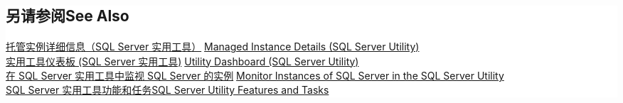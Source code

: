 ## <a name="see-also"></a><span data-ttu-id="3936d-213">另请参阅</span><span class="sxs-lookup"><span data-stu-id="3936d-213">See Also</span></span>  
 <span data-ttu-id="3936d-214">[托管实例详细信息（SQL Server 实用工具）](../../2014/database-engine/managed-instance-details-sql-server-utility.md) </span><span class="sxs-lookup"><span data-stu-id="3936d-214">[Managed Instance Details &#40;SQL Server Utility&#41;](../../2014/database-engine/managed-instance-details-sql-server-utility.md) </span></span>  
 <span data-ttu-id="3936d-215">[实用工具仪表板 &#40;SQL Server 实用工具&#41;](../../2014/database-engine/utility-dashboard-sql-server-utility.md) </span><span class="sxs-lookup"><span data-stu-id="3936d-215">[Utility Dashboard &#40;SQL Server Utility&#41;](../../2014/database-engine/utility-dashboard-sql-server-utility.md) </span></span>  
 <span data-ttu-id="3936d-216">[在 SQL Server 实用工具中监视 SQL Server 的实例](../relational-databases/manage/monitor-instances-of-sql-server-in-the-sql-server-utility.md) </span><span class="sxs-lookup"><span data-stu-id="3936d-216">[Monitor Instances of SQL Server in the SQL Server Utility](../relational-databases/manage/monitor-instances-of-sql-server-in-the-sql-server-utility.md) </span></span>  
 [<span data-ttu-id="3936d-217">SQL Server 实用工具功能和任务</span><span class="sxs-lookup"><span data-stu-id="3936d-217">SQL Server Utility Features and Tasks</span></span>](../relational-databases/manage/sql-server-utility-features-and-tasks.md)  
  
  
